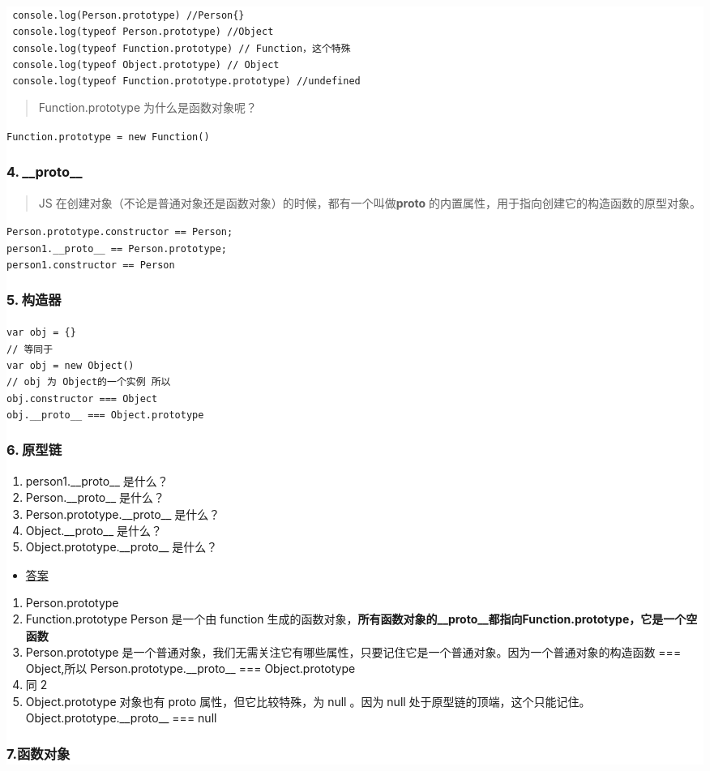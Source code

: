 ```
 console.log(Person.prototype) //Person{}
 console.log(typeof Person.prototype) //Object
 console.log(typeof Function.prototype) // Function，这个特殊
 console.log(typeof Object.prototype) // Object
 console.log(typeof Function.prototype.prototype) //undefined
```

> Function.prototype 为什么是函数对象呢？

```
Function.prototype = new Function()
```

### 4. \_\_proto\_\_

> JS 在创建对象（不论是普通对象还是函数对象）的时候，都有一个叫做**proto** 的内置属性，用于指向创建它的构造函数的原型对象。

```
Person.prototype.constructor == Person;
person1.__proto__ == Person.prototype;
person1.constructor == Person
```

### 5. 构造器

```
var obj = {}
// 等同于
var obj = new Object()
// obj 为 Object的一个实例 所以
obj.constructor === Object
obj.__proto__ === Object.prototype
```

### 6. 原型链

1. person1.\_\_proto\_\_ 是什么？
2. Person.\_\_proto\_\_ 是什么？
3. Person.prototype.\_\_proto\_\_ 是什么？
4. Object.\_\_proto\_\_ 是什么？
5. Object.prototype.\_\_proto\_\_ 是什么？

- [答案](https://www.jianshu.com/p/652991a67186)

1. Person.prototype
2. Function.prototype Person 是一个由 function 生成的函数对象，**所有函数对象的__proto__都指向Function.prototype，它是一个空函数**
3. Person.prototype 是一个普通对象，我们无需关注它有哪些属性，只要记住它是一个普通对象。因为一个普通对象的构造函数 === Object,所以 Person.prototype.\_\_proto\_\_ === Object.prototype
4. 同 2
5. Object.prototype 对象也有 proto 属性，但它比较特殊，为 null 。因为 null 处于原型链的顶端，这个只能记住。Object.prototype.\_\_proto\_\_ === null

### 7.函数对象
